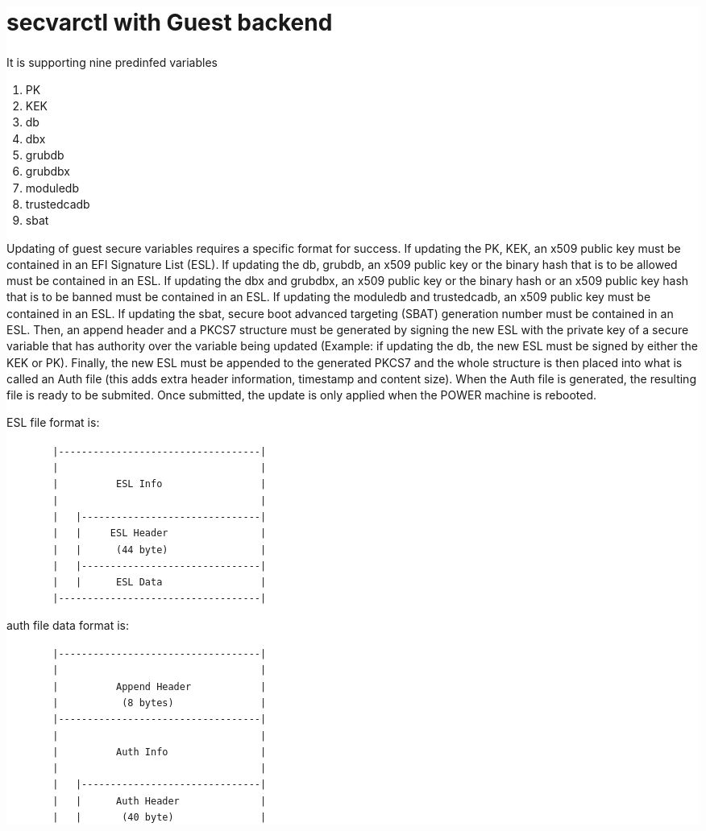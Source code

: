 # secvarctl with Guest backend

It is supporting nine predinfed variables

1. PK
2. KEK
3. db
4. dbx
5. grubdb
6. grubdbx
7. moduledb
8. trustedcadb
9. sbat

Updating of guest secure variables requires a specific format for success. If updating the PK, KEK, an x509 public key must be contained in an EFI Signature List (ESL). If updating the db, grubdb, an x509 public key or the binary hash that is to be allowed must be contained in an ESL. If updating the dbx and grubdbx, an x509 public key or the binary hash or an x509 public key hash that is to be banned must be contained in an ESL. If updating the moduledb and trustedcadb, an x509 public key must be contained in an ESL. If updating the sbat, secure boot advanced targeting (SBAT) generation number must be contained in an ESL. Then, an append header and a PKCS7 structure must be generated by signing the new ESL with the private key of a secure variable that has authority over the variable being updated (Example: if updating the db, the new ESL must be signed by either the KEK or PK). Finally, the new ESL must be appended to the generated PKCS7 and the whole structure is then placed into what is called an Auth file (this adds extra header information, timestamp and content size). When the Auth file is generated, the resulting file is ready to be submited. Once submitted, the update is only applied when the POWER machine is rebooted. 

ESL file format is:


            |-----------------------------------|
            |                                   |
            |          ESL Info                 |
            |                                   |
            |   |-------------------------------|
            |   |     ESL Header                |
            |   |      (44 byte)                |
            |   |-------------------------------|
            |   |      ESL Data                 |
            |-----------------------------------|


auth file data format is:


            |-----------------------------------|
            |                                   |
            |          Append Header            |
            |           (8 bytes)               |
            |-----------------------------------|
            |                                   |
            |          Auth Info                |
            |                                   |
            |   |-------------------------------|
            |   |      Auth Header              |
            |   |       (40 byte)               |